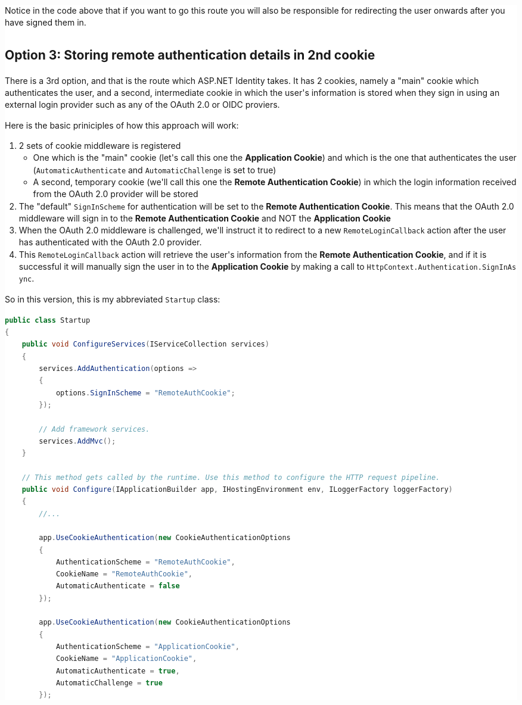 Notice in the code above that if you want to go this route you will also be responsible for redirecting the user onwards after you have signed them in. 

## Option 3: Storing remote authentication details in 2nd cookie

There is a 3rd option, and that is the route which ASP.NET Identity takes. It has 2 cookies, namely a "main" cookie which authenticates the user, and a second, intermediate cookie in which the user's information is stored when they sign in using an external login provider such as any of the OAuth 2.0 or OIDC proviers.

Here is the basic priniciples of how this approach will work:

1. 2 sets of cookie middleware is registered
    * One which is the "main" cookie (let's call this one the **Application Cookie**) and which is the one that authenticates the user (`AutomaticAuthenticate` and `AutomaticChallenge` is set to true)
    * A second, temporary cookie (we'll call this one the **Remote Authentication Cookie**) in which the login information received from the OAuth 2.0 provider will be stored  
2. The "default" `SignInScheme` for authentication will be set to the **Remote Authentication Cookie**. This means that the OAuth 2.0 middleware will sign in to the **Remote Authentication Cookie** and NOT the **Application Cookie**
3. When the OAuth 2.0 middleware is challenged, we'll instruct it to redirect to a new `RemoteLoginCallback` action after the user has authenticated with the OAuth 2.0 provider.
4. This `RemoteLoginCallback` action will retrieve the user's information from the **Remote Authentication Cookie**, and if it is successful it will manually sign the user in to the  **Application Cookie** by making a call to `HttpContext.Authentication.SignInAsync`.

So in this version, this is my abbreviated `Startup` class:

```csharp
public class Startup
{
    public void ConfigureServices(IServiceCollection services)
    {
        services.AddAuthentication(options =>
        {
            options.SignInScheme = "RemoteAuthCookie";
        });

        // Add framework services.
        services.AddMvc();
    }

    // This method gets called by the runtime. Use this method to configure the HTTP request pipeline.
    public void Configure(IApplicationBuilder app, IHostingEnvironment env, ILoggerFactory loggerFactory)
    {
        //...
            
        app.UseCookieAuthentication(new CookieAuthenticationOptions
        {
            AuthenticationScheme = "RemoteAuthCookie",
            CookieName = "RemoteAuthCookie",
            AutomaticAuthenticate = false
        });

        app.UseCookieAuthentication(new CookieAuthenticationOptions
        {
            AuthenticationScheme = "ApplicationCookie",
            CookieName = "ApplicationCookie",
            AutomaticAuthenticate = true,
            AutomaticChallenge = true
        });

```